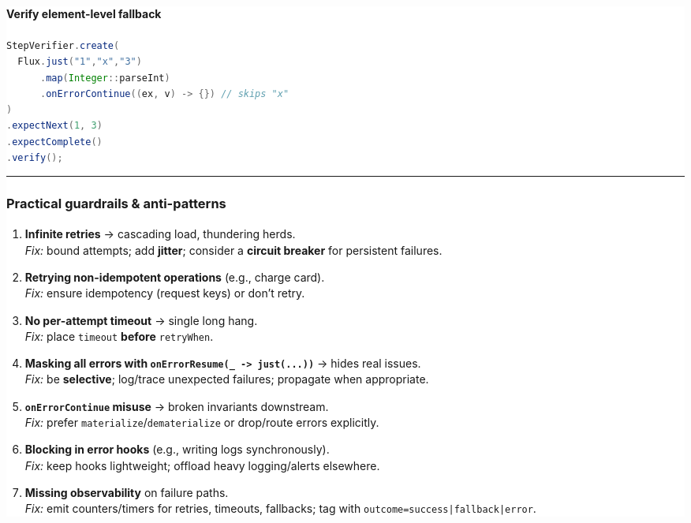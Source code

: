 ```java
```

#### Verify element-level fallback

```java
StepVerifier.create(
  Flux.just("1","x","3")
      .map(Integer::parseInt)
      .onErrorContinue((ex, v) -> {}) // skips "x"
)
.expectNext(1, 3)
.expectComplete()
.verify();
```

---

### Practical guardrails & anti-patterns

1. **Infinite retries** → cascading load, thundering herds.  
    _Fix:_ bound attempts; add **jitter**; consider a **circuit breaker** for persistent failures.
    
2. **Retrying non-idempotent operations** (e.g., charge card).  
    _Fix:_ ensure idempotency (request keys) or don’t retry.
    
3. **No per-attempt timeout** → single long hang.  
    _Fix:_ place `timeout` **before** `retryWhen`.
    
4. **Masking all errors with `onErrorResume(_ -> just(...))`** → hides real issues.  
    _Fix:_ be **selective**; log/trace unexpected failures; propagate when appropriate.
    
5. **`onErrorContinue` misuse** → broken invariants downstream.  
    _Fix:_ prefer `materialize`/`dematerialize` or drop/route errors explicitly.
    
6. **Blocking in error hooks** (e.g., writing logs synchronously).  
    _Fix:_ keep hooks lightweight; offload heavy logging/alerts elsewhere.
    
7. **Missing observability** on failure paths.  
    _Fix:_ emit counters/timers for retries, timeouts, fallbacks; tag with `outcome=success|fallback|error`.
    